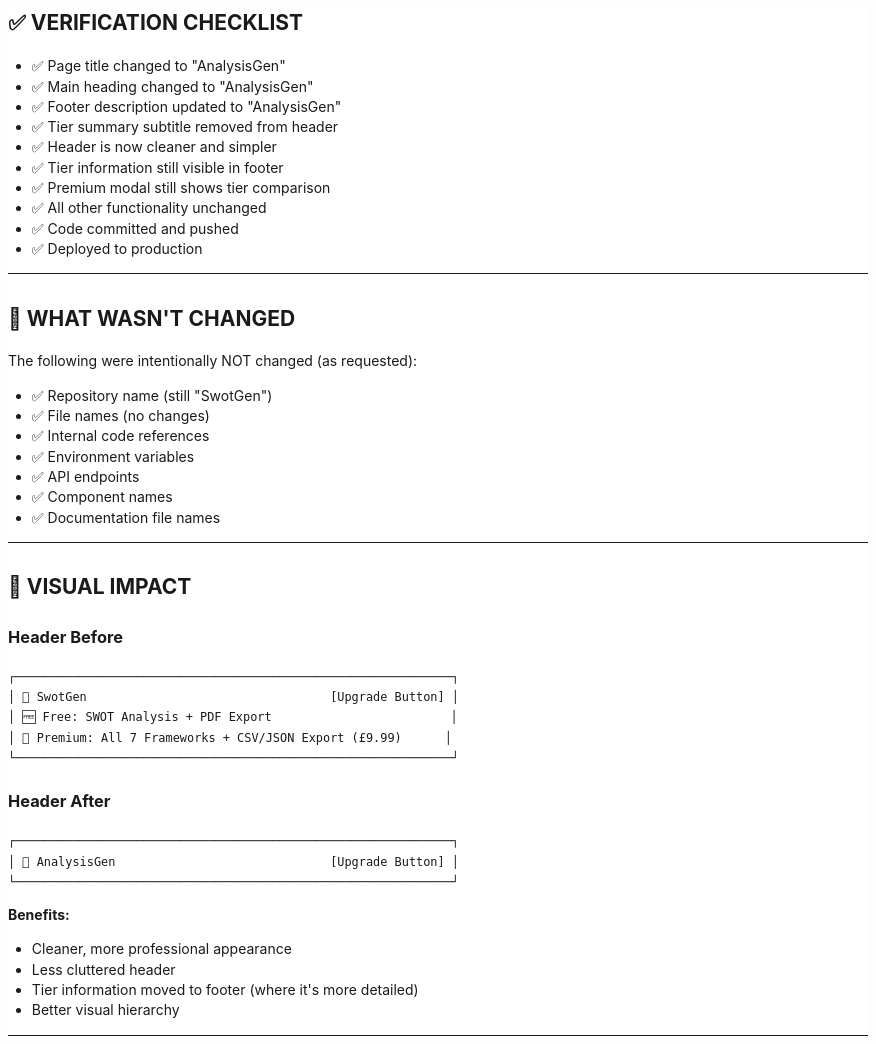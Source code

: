 
## ✅ **VERIFICATION CHECKLIST**

- ✅ Page title changed to "AnalysisGen"
- ✅ Main heading changed to "AnalysisGen"
- ✅ Footer description updated to "AnalysisGen"
- ✅ Tier summary subtitle removed from header
- ✅ Header is now cleaner and simpler
- ✅ Tier information still visible in footer
- ✅ Premium modal still shows tier comparison
- ✅ All other functionality unchanged
- ✅ Code committed and pushed
- ✅ Deployed to production

---

## 📝 **WHAT WASN'T CHANGED**

The following were intentionally NOT changed (as requested):
- ✅ Repository name (still "SwotGen")
- ✅ File names (no changes)
- ✅ Internal code references
- ✅ Environment variables
- ✅ API endpoints
- ✅ Component names
- ✅ Documentation file names

---

## 🎨 **VISUAL IMPACT**

### **Header Before**
```
┌─────────────────────────────────────────────────────────────┐
│ 🎯 SwotGen                                  [Upgrade Button] │
│ 🆓 Free: SWOT Analysis + PDF Export                         │
│ 💎 Premium: All 7 Frameworks + CSV/JSON Export (£9.99)      │
└─────────────────────────────────────────────────────────────┘
```

### **Header After**
```
┌─────────────────────────────────────────────────────────────┐
│ 🎯 AnalysisGen                              [Upgrade Button] │
└─────────────────────────────────────────────────────────────┘
```

**Benefits:**
- Cleaner, more professional appearance
- Less cluttered header
- Tier information moved to footer (where it's more detailed)
- Better visual hierarchy

---
